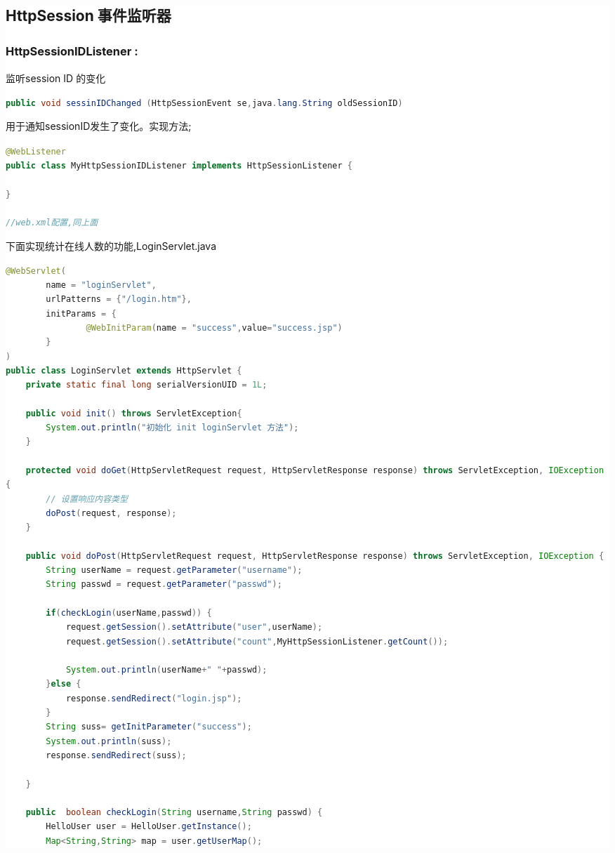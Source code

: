 ## HttpSession 事件监听器

### HttpSessionIDListener :

监听session ID 的变化

```java
public void sessinIDChanged (HttpSessionEvent se,java.lang.String oldSessionID)
```

用于通知sessionID发生了变化。实现方法;

```java
@WebListener
public class MyHttpSessionIDListener implements HttpSessionListener {
  
}

//web.xml配置,同上面
```

下面实现统计在线人数的功能,LoginServlet.java

```java
@WebServlet(
        name = "loginServlet",
        urlPatterns = {"/login.htm"},
        initParams = {
                @WebInitParam(name = "success",value="success.jsp")
        }
)
public class LoginServlet extends HttpServlet {
    private static final long serialVersionUID = 1L;

    public void init() throws ServletException{
        System.out.println("初始化 init loginServlet 方法");
    }

    protected void doGet(HttpServletRequest request, HttpServletResponse response) throws ServletException, IOException {
        // 设置响应内容类型
        doPost(request, response);
    }

    public void doPost(HttpServletRequest request, HttpServletResponse response) throws ServletException, IOException {
        String userName = request.getParameter("username");
        String passwd = request.getParameter("passwd");

        if(checkLogin(userName,passwd)) {
            request.getSession().setAttribute("user",userName);
            request.getSession().setAttribute("count",MyHttpSessionListener.getCount());
         
            System.out.println(userName+" "+passwd);
        }else {
            response.sendRedirect("login.jsp");
        }
        String suss= getInitParameter("success");
        System.out.println(suss);
        response.sendRedirect(suss);

    }

    public  boolean checkLogin(String username,String passwd) {
        HelloUser user = HelloUser.getInstance();
        Map<String,String> map = user.getUserMap();
```